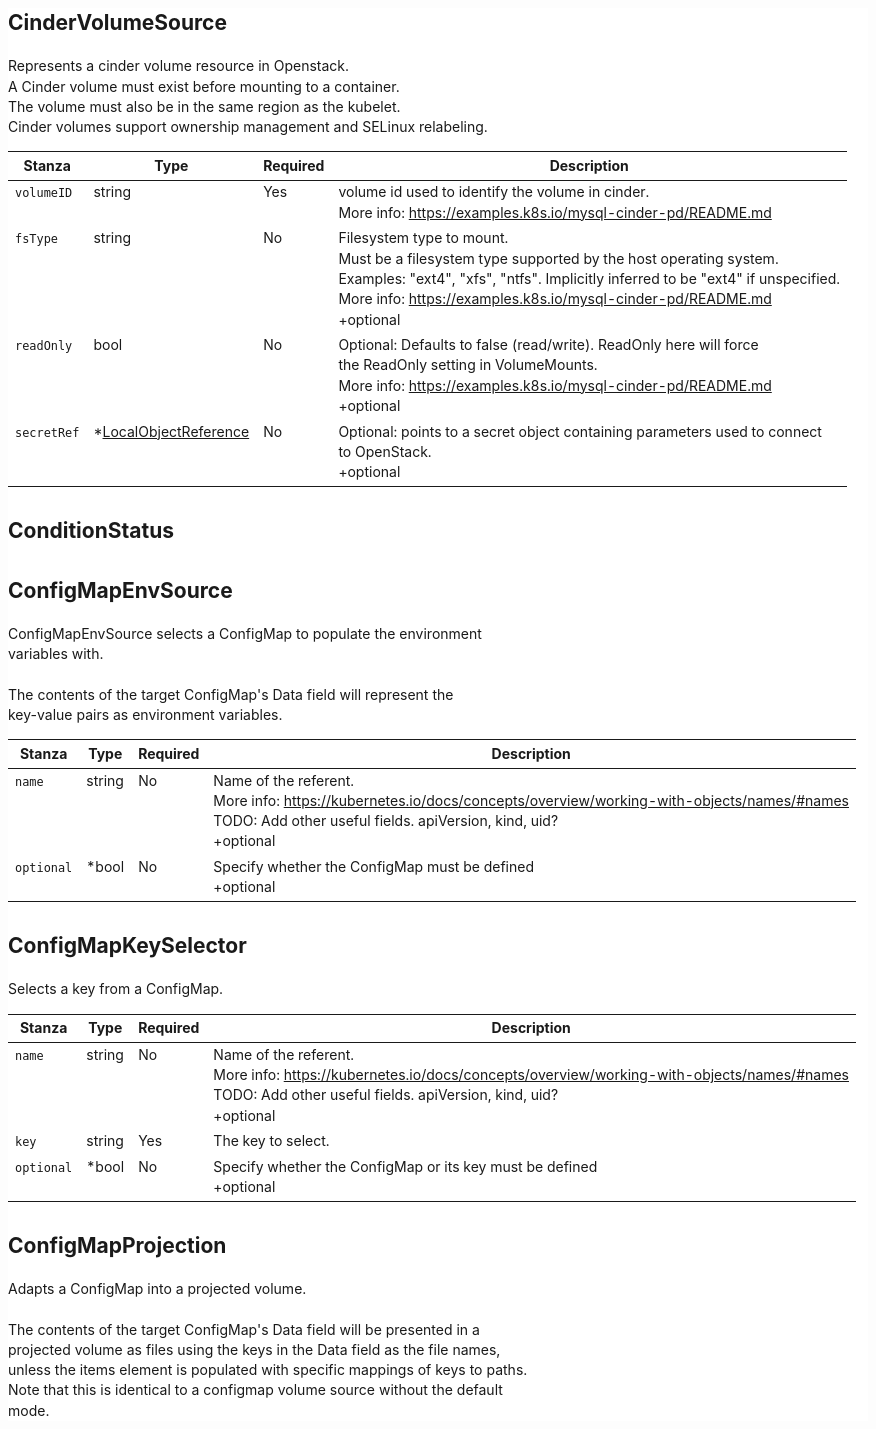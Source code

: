 ## CinderVolumeSource

Represents a cinder volume resource in Openstack.<br />A Cinder volume must exist before mounting to a container.<br />The volume must also be in the same region as the kubelet.<br />Cinder volumes support ownership management and SELinux relabeling.

| Stanza | Type | Required | Description |
|---|---|---|---|
| `volumeID` | string | Yes | volume id used to identify the volume in cinder.<br />More info: https://examples.k8s.io/mysql-cinder-pd/README.md |
| `fsType` | string | No | Filesystem type to mount.<br />Must be a filesystem type supported by the host operating system.<br />Examples: "ext4", "xfs", "ntfs". Implicitly inferred to be "ext4" if unspecified.<br />More info: https://examples.k8s.io/mysql-cinder-pd/README.md<br />+optional |
| `readOnly` | bool | No | Optional: Defaults to false (read/write). ReadOnly here will force<br />the ReadOnly setting in VolumeMounts.<br />More info: https://examples.k8s.io/mysql-cinder-pd/README.md<br />+optional |
| `secretRef` | *[LocalObjectReference](./k8s-io-api-core-v1.md#LocalObjectReference) | No | Optional: points to a secret object containing parameters used to connect<br />to OpenStack.<br />+optional |

## ConditionStatus





## ConfigMapEnvSource

ConfigMapEnvSource selects a ConfigMap to populate the environment<br />variables with.<br /><br />The contents of the target ConfigMap's Data field will represent the<br />key-value pairs as environment variables.

| Stanza | Type | Required | Description |
|---|---|---|---|
| `name` | string | No | Name of the referent.<br />More info: https://kubernetes.io/docs/concepts/overview/working-with-objects/names/#names<br />TODO: Add other useful fields. apiVersion, kind, uid?<br />+optional |
| `optional` | *bool | No | Specify whether the ConfigMap must be defined<br />+optional |

## ConfigMapKeySelector

Selects a key from a ConfigMap.

| Stanza | Type | Required | Description |
|---|---|---|---|
| `name` | string | No | Name of the referent.<br />More info: https://kubernetes.io/docs/concepts/overview/working-with-objects/names/#names<br />TODO: Add other useful fields. apiVersion, kind, uid?<br />+optional |
| `key` | string | Yes | The key to select. |
| `optional` | *bool | No | Specify whether the ConfigMap or its key must be defined<br />+optional |

## ConfigMapProjection

Adapts a ConfigMap into a projected volume.<br /><br />The contents of the target ConfigMap's Data field will be presented in a<br />projected volume as files using the keys in the Data field as the file names,<br />unless the items element is populated with specific mappings of keys to paths.<br />Note that this is identical to a configmap volume source without the default<br />mode.
